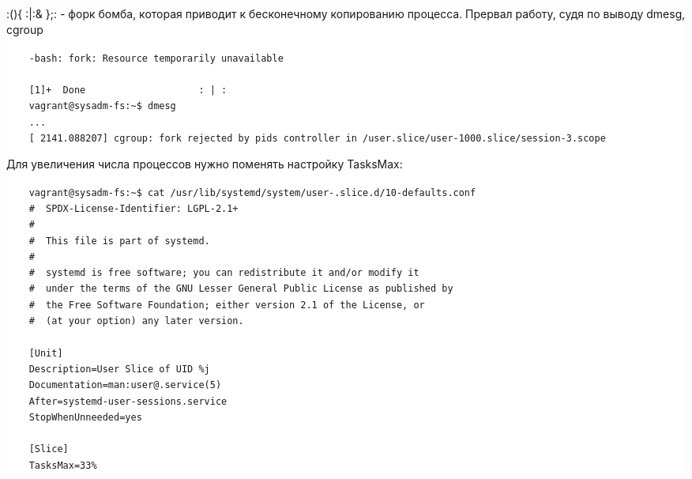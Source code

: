 :(){ :|:& };: - форк бомба, которая приводит к бесконечному копированию процесса. Прервал работу, судя по выводу dmesg, cgroup

        -bash: fork: Resource temporarily unavailable
        
        [1]+  Done                    : | :
        vagrant@sysadm-fs:~$ dmesg
        ...
        [ 2141.088207] cgroup: fork rejected by pids controller in /user.slice/user-1000.slice/session-3.scope

Для увеличения числа процессов нужно поменять настройку TasksMax:

        vagrant@sysadm-fs:~$ cat /usr/lib/systemd/system/user-.slice.d/10-defaults.conf
        #  SPDX-License-Identifier: LGPL-2.1+
        #
        #  This file is part of systemd.
        #
        #  systemd is free software; you can redistribute it and/or modify it
        #  under the terms of the GNU Lesser General Public License as published by
        #  the Free Software Foundation; either version 2.1 of the License, or
        #  (at your option) any later version.
        
        [Unit]
        Description=User Slice of UID %j
        Documentation=man:user@.service(5)
        After=systemd-user-sessions.service
        StopWhenUnneeded=yes
        
        [Slice]
        TasksMax=33%